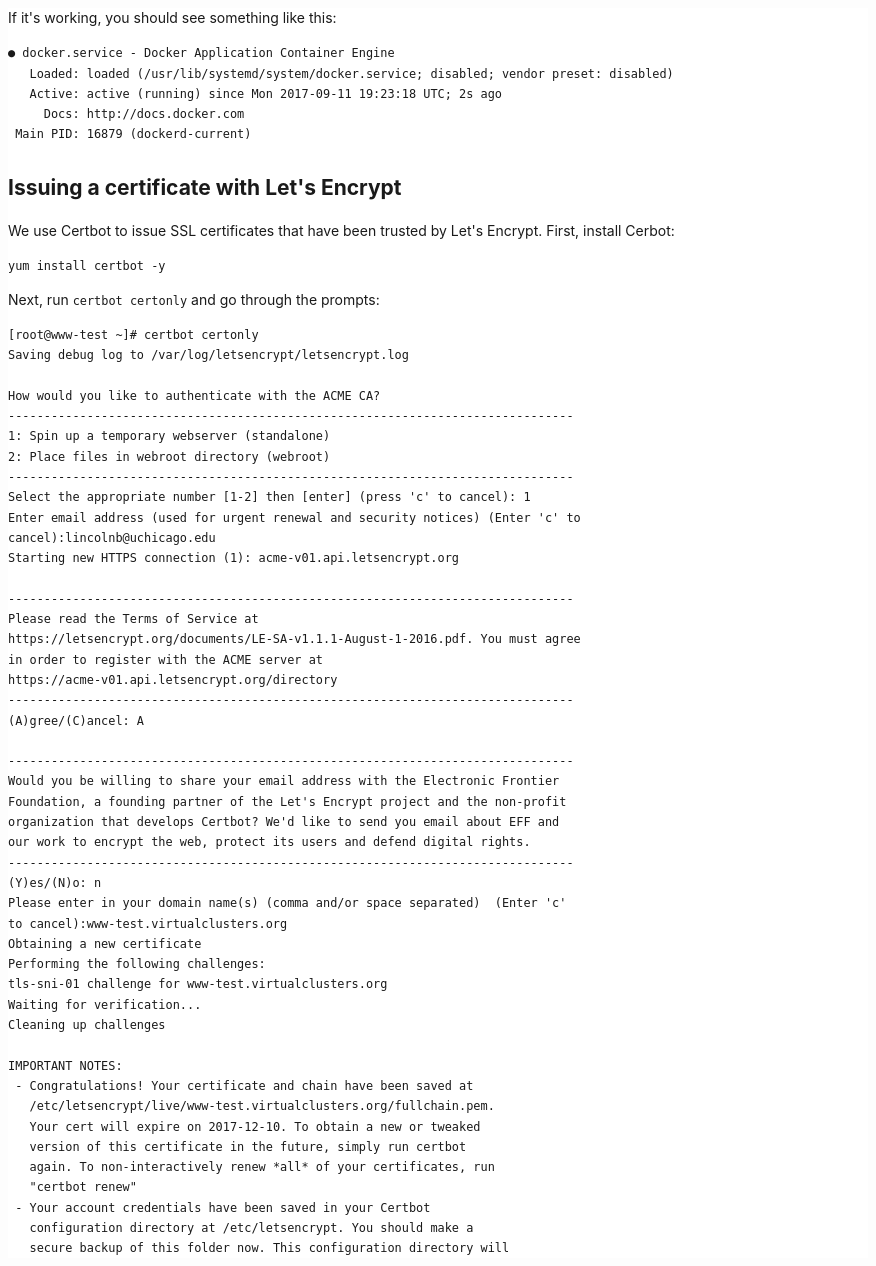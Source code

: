 If it's working, you should see something like this:
```
● docker.service - Docker Application Container Engine
   Loaded: loaded (/usr/lib/systemd/system/docker.service; disabled; vendor preset: disabled)
   Active: active (running) since Mon 2017-09-11 19:23:18 UTC; 2s ago
     Docs: http://docs.docker.com
 Main PID: 16879 (dockerd-current)
 ```

## Issuing a certificate with Let's Encrypt
We use Certbot to issue SSL certificates that have been trusted by Let's Encrypt. First, install Cerbot:
```
yum install certbot -y
```

Next, run `certbot certonly` and go through the prompts:
```
[root@www-test ~]# certbot certonly
Saving debug log to /var/log/letsencrypt/letsencrypt.log

How would you like to authenticate with the ACME CA?
-------------------------------------------------------------------------------
1: Spin up a temporary webserver (standalone)
2: Place files in webroot directory (webroot)
-------------------------------------------------------------------------------
Select the appropriate number [1-2] then [enter] (press 'c' to cancel): 1
Enter email address (used for urgent renewal and security notices) (Enter 'c' to
cancel):lincolnb@uchicago.edu
Starting new HTTPS connection (1): acme-v01.api.letsencrypt.org

-------------------------------------------------------------------------------
Please read the Terms of Service at
https://letsencrypt.org/documents/LE-SA-v1.1.1-August-1-2016.pdf. You must agree
in order to register with the ACME server at
https://acme-v01.api.letsencrypt.org/directory
-------------------------------------------------------------------------------
(A)gree/(C)ancel: A

-------------------------------------------------------------------------------
Would you be willing to share your email address with the Electronic Frontier
Foundation, a founding partner of the Let's Encrypt project and the non-profit
organization that develops Certbot? We'd like to send you email about EFF and
our work to encrypt the web, protect its users and defend digital rights.
-------------------------------------------------------------------------------
(Y)es/(N)o: n
Please enter in your domain name(s) (comma and/or space separated)  (Enter 'c'
to cancel):www-test.virtualclusters.org
Obtaining a new certificate
Performing the following challenges:
tls-sni-01 challenge for www-test.virtualclusters.org
Waiting for verification...
Cleaning up challenges

IMPORTANT NOTES:
 - Congratulations! Your certificate and chain have been saved at
   /etc/letsencrypt/live/www-test.virtualclusters.org/fullchain.pem.
   Your cert will expire on 2017-12-10. To obtain a new or tweaked
   version of this certificate in the future, simply run certbot
   again. To non-interactively renew *all* of your certificates, run
   "certbot renew"
 - Your account credentials have been saved in your Certbot
   configuration directory at /etc/letsencrypt. You should make a
   secure backup of this folder now. This configuration directory will
```
